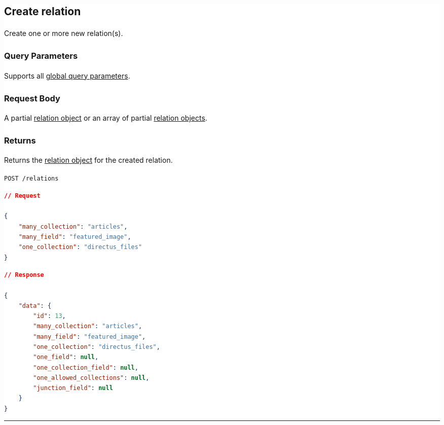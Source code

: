 ## Create relation

Create one or more new relation(s).

<div class="two-up">
<div class="left">

### Query Parameters

Supports all [global query parameters](/reference/api/query).

### Request Body

A partial [relation object](#the-relation-object) or an array of partial [relation objects](#the-relation-object).

### Returns

Returns the [relation object](#the-relation-object) for the created relation.

</div>
<div class="right">

```
POST /relations
```

```json
// Request

{
	"many_collection": "articles",
	"many_field": "featured_image",
	"one_collection": "directus_files"
}
```

```json
// Response

{
	"data": {
		"id": 13,
		"many_collection": "articles",
		"many_field": "featured_image",
		"one_collection": "directus_files",
		"one_field": null,
		"one_collection_field": null,
		"one_allowed_collections": null,
		"junction_field": null
	}
}
```

</div>
</div>

---